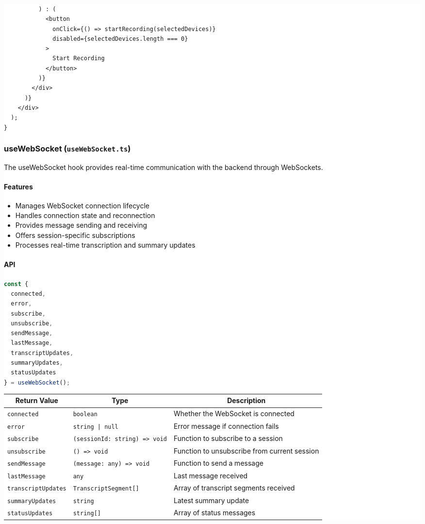 ```tsx
          ) : (
            <button 
              onClick={() => startRecording(selectedDevices)}
              disabled={selectedDevices.length === 0}
            >
              Start Recording
            </button>
          )}
        </div>
      )}
    </div>
  );
}
```

### useWebSocket (`useWebSocket.ts`)

The useWebSocket hook provides real-time communication with the backend through WebSockets.

#### Features

- Manages WebSocket connection lifecycle
- Handles connection state and reconnection
- Provides message sending and receiving
- Offers session-specific subscriptions
- Processes real-time transcription and summary updates

#### API

```typescript
const {
  connected,
  error,
  subscribe,
  unsubscribe,
  sendMessage,
  lastMessage,
  transcriptUpdates,
  summaryUpdates,
  statusUpdates
} = useWebSocket();
```

| Return Value | Type | Description |
|--------------|------|-------------|
| `connected` | `boolean` | Whether the WebSocket is connected |
| `error` | `string \| null` | Error message if connection fails |
| `subscribe` | `(sessionId: string) => void` | Function to subscribe to a session |
| `unsubscribe` | `() => void` | Function to unsubscribe from current session |
| `sendMessage` | `(message: any) => void` | Function to send a message |
| `lastMessage` | `any` | Last message received |
| `transcriptUpdates` | `TranscriptSegment[]` | Array of transcript segments received |
| `summaryUpdates` | `string` | Latest summary update |
| `statusUpdates` | `string[]` | Array of status messages |
